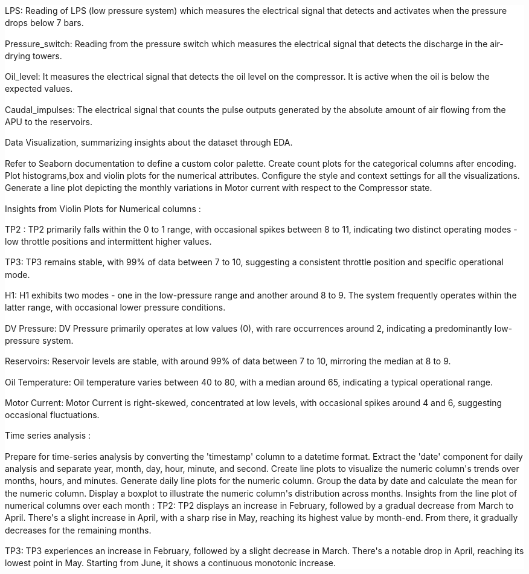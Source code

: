 LPS: Reading of LPS (low pressure system) which measures the electrical signal that detects and activates when the pressure drops below 7 bars.

Pressure_switch: Reading from the pressure switch which measures the electrical signal that detects the discharge in the air-drying towers.

Oil_level: It measures the electrical signal that detects the oil level on the compressor. It is active when the oil is below the expected values.

Caudal_impulses: The electrical signal that counts the pulse outputs generated by the absolute amount of air flowing from the APU to the reservoirs.

Data Visualization, summarizing insights about the dataset through EDA.

Refer to Seaborn documentation to define a custom color palette. Create count plots for the categorical columns after encoding. Plot histograms,box and violin plots for the numerical attributes. Configure the style and context settings for all the visualizations. Generate a line plot depicting the monthly variations in Motor current with respect to the Compressor state.

Insights from Violin Plots for Numerical columns :

TP2 : TP2 primarily falls within the 0 to 1 range, with occasional spikes between 8 to 11, indicating two distinct operating modes - low throttle positions and intermittent higher values.

TP3: TP3 remains stable, with 99% of data between 7 to 10, suggesting a consistent throttle position and specific operational mode.

H1: H1 exhibits two modes - one in the low-pressure range and another around 8 to 9. The system frequently operates within the latter range, with occasional lower pressure conditions.

DV Pressure: DV Pressure primarily operates at low values (0), with rare occurrences around 2, indicating a predominantly low-pressure system.

Reservoirs: Reservoir levels are stable, with around 99% of data between 7 to 10, mirroring the median at 8 to 9.

Oil Temperature: Oil temperature varies between 40 to 80, with a median around 65, indicating a typical operational range.

Motor Current: Motor Current is right-skewed, concentrated at low levels, with occasional spikes around 4 and 6, suggesting occasional fluctuations.

Time series analysis :

Prepare for time-series analysis by converting the 'timestamp' column to a datetime format.
Extract the 'date' component for daily analysis and separate year, month, day, hour, minute, and second.
Create line plots to visualize the numeric column's trends over months, hours, and minutes.
Generate daily line plots for the numeric column.
Group the data by date and calculate the mean for the numeric column.
Display a boxplot to illustrate the numeric column's distribution across months.
Insights from the line plot of numerical columns over each month : TP2: TP2 displays an increase in February, followed by a gradual decrease from March to April. There's a slight increase in April, with a sharp rise in May, reaching its highest value by month-end. From there, it gradually decreases for the remaining months.

TP3: TP3 experiences an increase in February, followed by a slight decrease in March. There's a notable drop in April, reaching its lowest point in May. Starting from June, it shows a continuous monotonic increase.
